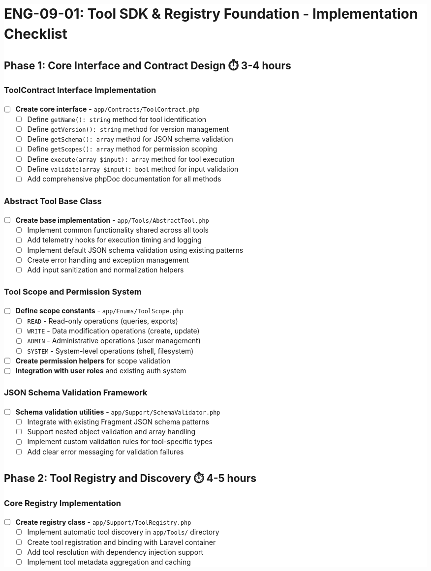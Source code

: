 # ENG-09-01: Tool SDK & Registry Foundation - Implementation Checklist

## Phase 1: Core Interface and Contract Design ⏱️ 3-4 hours

### ToolContract Interface Implementation
- [ ] **Create core interface** - `app/Contracts/ToolContract.php`
  - [ ] Define `getName(): string` method for tool identification
  - [ ] Define `getVersion(): string` method for version management
  - [ ] Define `getSchema(): array` method for JSON schema validation
  - [ ] Define `getScopes(): array` method for permission scoping
  - [ ] Define `execute(array $input): array` method for tool execution
  - [ ] Define `validate(array $input): bool` method for input validation
  - [ ] Add comprehensive phpDoc documentation for all methods

### Abstract Tool Base Class
- [ ] **Create base implementation** - `app/Tools/AbstractTool.php`
  - [ ] Implement common functionality shared across all tools
  - [ ] Add telemetry hooks for execution timing and logging
  - [ ] Implement default JSON schema validation using existing patterns
  - [ ] Create error handling and exception management
  - [ ] Add input sanitization and normalization helpers

### Tool Scope and Permission System
- [ ] **Define scope constants** - `app/Enums/ToolScope.php`
  - [ ] `READ` - Read-only operations (queries, exports)
  - [ ] `WRITE` - Data modification operations (create, update)
  - [ ] `ADMIN` - Administrative operations (user management)
  - [ ] `SYSTEM` - System-level operations (shell, filesystem)
- [ ] **Create permission helpers** for scope validation
- [ ] **Integration with user roles** and existing auth system

### JSON Schema Validation Framework
- [ ] **Schema validation utilities** - `app/Support/SchemaValidator.php`
  - [ ] Integrate with existing Fragment JSON schema patterns
  - [ ] Support nested object validation and array handling
  - [ ] Implement custom validation rules for tool-specific types
  - [ ] Add clear error messaging for validation failures

## Phase 2: Tool Registry and Discovery ⏱️ 4-5 hours

### Core Registry Implementation
- [ ] **Create registry class** - `app/Support/ToolRegistry.php`
  - [ ] Implement automatic tool discovery in `app/Tools/` directory
  - [ ] Create tool registration and binding with Laravel container
  - [ ] Add tool resolution with dependency injection support
  - [ ] Implement tool metadata aggregation and caching
